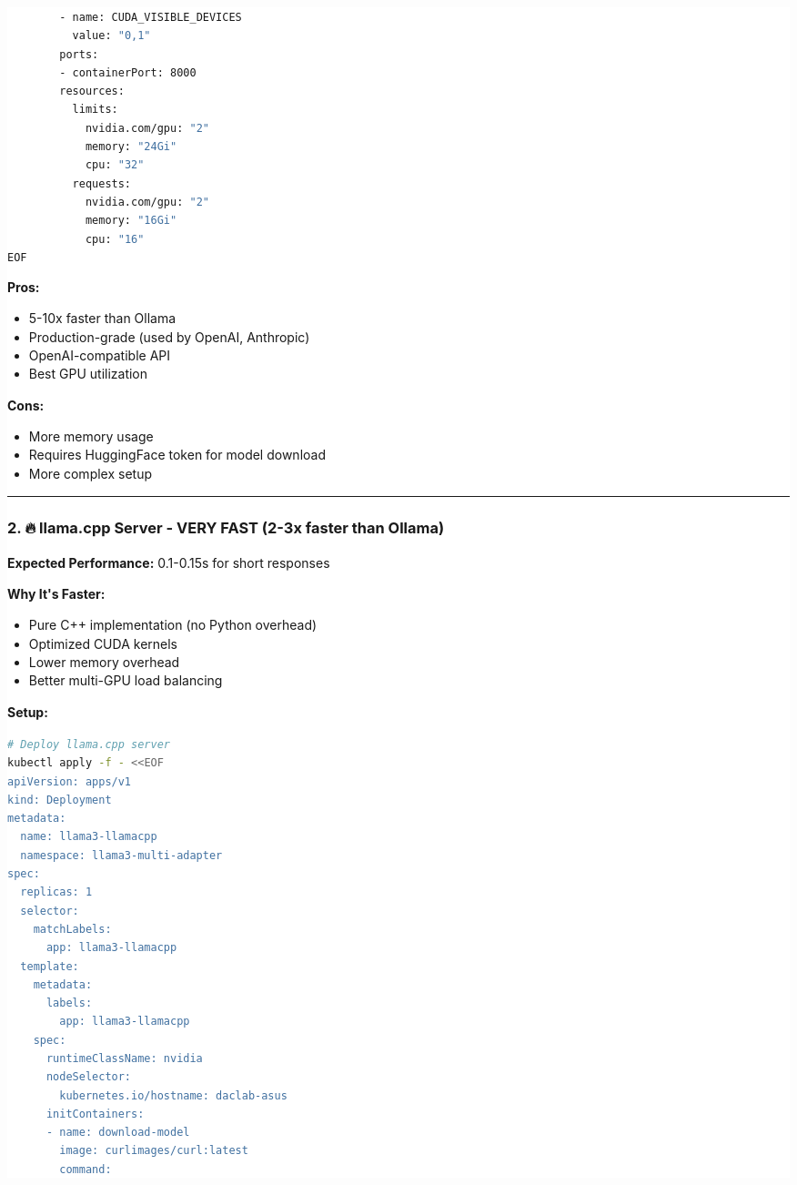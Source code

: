 ```bash
        - name: CUDA_VISIBLE_DEVICES
          value: "0,1"
        ports:
        - containerPort: 8000
        resources:
          limits:
            nvidia.com/gpu: "2"
            memory: "24Gi"
            cpu: "32"
          requests:
            nvidia.com/gpu: "2"
            memory: "16Gi"
            cpu: "16"
EOF
```

**Pros:**
- 5-10x faster than Ollama
- Production-grade (used by OpenAI, Anthropic)
- OpenAI-compatible API
- Best GPU utilization

**Cons:**
- More memory usage
- Requires HuggingFace token for model download
- More complex setup

---

### 2. 🔥 **llama.cpp Server** - VERY FAST (2-3x faster than Ollama)
**Expected Performance:** 0.1-0.15s for short responses

**Why It's Faster:**
- Pure C++ implementation (no Python overhead)
- Optimized CUDA kernels
- Lower memory overhead
- Better multi-GPU load balancing

**Setup:**
```bash
# Deploy llama.cpp server
kubectl apply -f - <<EOF
apiVersion: apps/v1
kind: Deployment
metadata:
  name: llama3-llamacpp
  namespace: llama3-multi-adapter
spec:
  replicas: 1
  selector:
    matchLabels:
      app: llama3-llamacpp
  template:
    metadata:
      labels:
        app: llama3-llamacpp
    spec:
      runtimeClassName: nvidia
      nodeSelector:
        kubernetes.io/hostname: daclab-asus
      initContainers:
      - name: download-model
        image: curlimages/curl:latest
        command:
```
